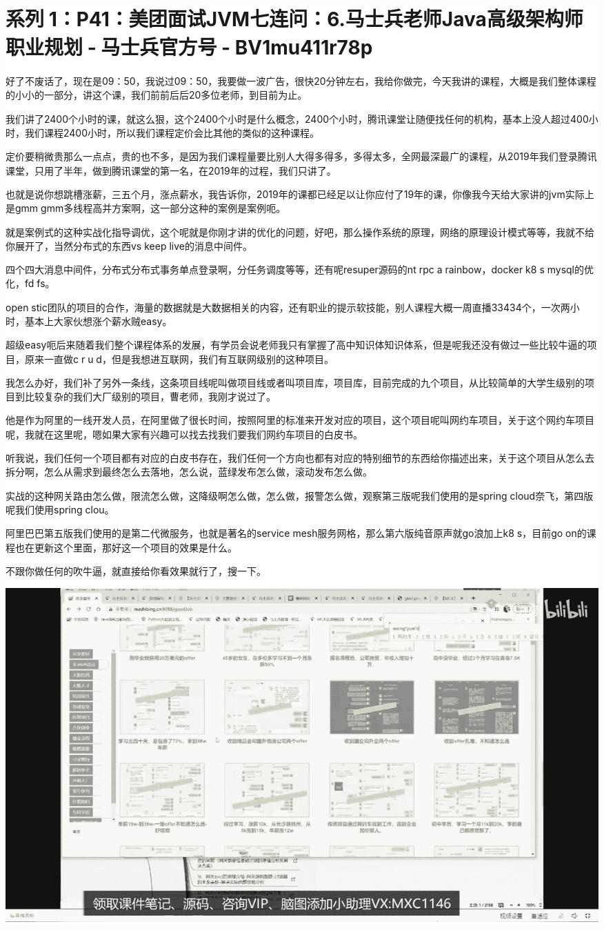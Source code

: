 # 系列 1：P41：美团面试JVM七连问：6.马士兵老师Java高级架构师职业规划 - 马士兵官方号 - BV1mu411r78p

好了不废话了，现在是09：50，我说过09：50，我要做一波广告，很快20分钟左右，我给你做完，今天我讲的课程，大概是我们整体课程的小小的一部分，讲这个课，我们前前后后20多位老师，到目前为止。

我们讲了2400个小时的课，就这么狠，这个2400个小时是什么概念，2400个小时，腾讯课堂让随便找任何的机构，基本上没人超过400小时，我们课程2400小时，所以我们课程定价会比其他的类似的这种课程。

定价要稍微贵那么一点点，贵的也不多，是因为我们课程量要比别人大得多得多，多得太多，全网最深最广的课程，从2019年我们登录腾讯课堂，只用了半年，做到腾讯课堂的第一名，在2019年的过程，我们只讲了。

也就是说你想跳槽涨薪，三五个月，涨点薪水，我告诉你，2019年的课都已经足以让你应付了19年的课，你像我今天给大家讲的jvm实际上是gmm gmm多线程高并方案啊，这一部分这种的案例是案例呃。

就是案例式的这种实战化指导调优，这个呢就是你刚才讲的优化的问题，好吧，那么操作系统的原理，网络的原理设计模式等等，我就不给你展开了，当然分布式的东西vs keep live的消息中间件。

四个四大消息中间件，分布式分布式事务单点登录啊，分任务调度等等，还有呢resuper源码的nt rpc a rainbow，docker k8 s mysql的优化，fd fs。

open stic团队的项目的合作，海量的数据就是大数据相关的内容，还有职业的提示软技能，别人课程大概一周直播33434个，一次两小时，基本上大家伙想涨个薪水贼easy。

超级easy呃后来随着我们整个课程体系的发展，有学员会说老师我只有掌握了高中知识体知识体系，但是呢我还没有做过一些比较牛逼的项目，原来一直做c r u d，但是我想进互联网，我们有互联网级别的这种项目。

我怎么办好，我们补了另外一条线，这条项目线呢叫做项目线或者叫项目库，项目库，目前完成的九个项目，从比较简单的大学生级别的项目到比较复杂的我们大厂级别的项目，曹老师，我刚才说过了。

他是作为阿里的一线开发人员，在阿里做了很长时间，按照阿里的标准来开发对应的项目，这个项目呢叫网约车项目，关于这个网约车项目呢，我就在这里呢，嗯如果大家有兴趣可以找去找我们要我们网约车项目的白皮书。

听我说，我们任何一个项目都有对应的白皮书存在，我们任何一个方向也都有对应的特别细节的东西给你描述出来，关于这个项目从怎么去拆分啊，怎么从需求到最终怎么去落地，怎么说，蓝绿发布怎么做，滚动发布怎么做。

实战的这种网关路由怎么做，限流怎么做，这降级啊怎么做，怎么做，报警怎么做，观察第三版呢我们使用的是spring cloud奈飞，第四版呢我们使用spring clou。

阿里巴巴第五版我们使用的是第二代微服务，也就是著名的service mesh服务网格，那么第六版纯音原声就go浪加上k8 s，目前go on的课程也在更新这个里面，那好这一个项目的效果是什么。

不跟你做任何的吹牛逼，就直接给你看效果就行了，搜一下。

![](img/b111116993d77877eea278d638901b31_1.png)
